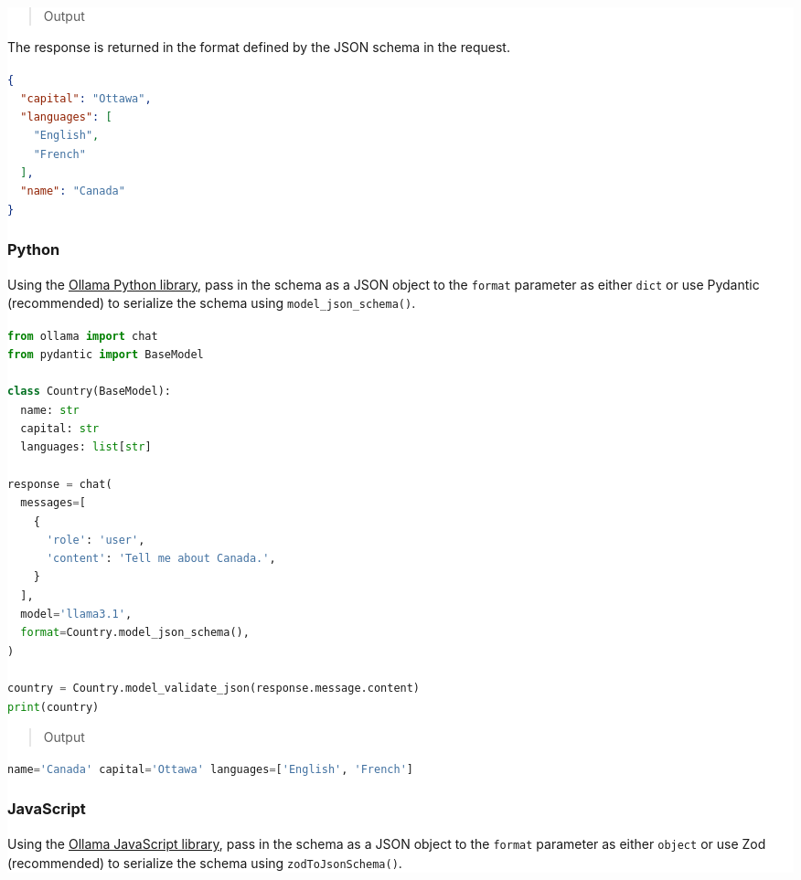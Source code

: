 > Output

The response is returned in the format defined by the JSON schema in the request.

```json
{
  "capital": "Ottawa",
  "languages": [
    "English",
    "French"
  ],
  "name": "Canada"
}
```

### Python

Using the [Ollama Python library](https://github.com/ollama/ollama-python), pass in the schema as a JSON object to the `format` parameter as either `dict` or use Pydantic (recommended) to serialize the schema using `model_json_schema()`.

```py
from ollama import chat
from pydantic import BaseModel

class Country(BaseModel):
  name: str
  capital: str
  languages: list[str]

response = chat(
  messages=[
    {
      'role': 'user',
      'content': 'Tell me about Canada.',
    }
  ],
  model='llama3.1',
  format=Country.model_json_schema(),
)

country = Country.model_validate_json(response.message.content)
print(country)
```

> Output

```py
name='Canada' capital='Ottawa' languages=['English', 'French']
```

### JavaScript

Using the [Ollama JavaScript library](https://github.com/ollama/ollama-js), pass in the schema as a JSON object to the `format` parameter as either `object` or use Zod (recommended) to serialize the schema using `zodToJsonSchema()`.
